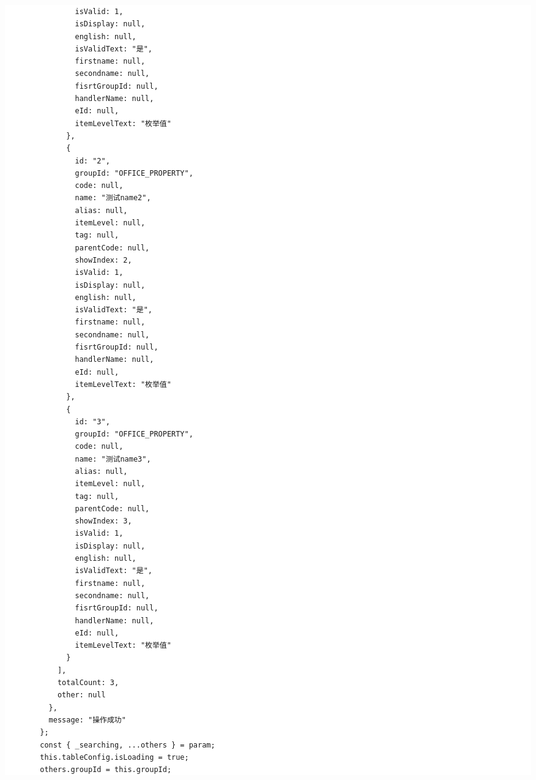 ```html
                isValid: 1,
                isDisplay: null,
                english: null,
                isValidText: "是",
                firstname: null,
                secondname: null,
                fisrtGroupId: null,
                handlerName: null,
                eId: null,
                itemLevelText: "枚举值"
              },
              {
                id: "2",
                groupId: "OFFICE_PROPERTY",
                code: null,
                name: "测试name2",
                alias: null,
                itemLevel: null,
                tag: null,
                parentCode: null,
                showIndex: 2,
                isValid: 1,
                isDisplay: null,
                english: null,
                isValidText: "是",
                firstname: null,
                secondname: null,
                fisrtGroupId: null,
                handlerName: null,
                eId: null,
                itemLevelText: "枚举值"
              },
              {
                id: "3",
                groupId: "OFFICE_PROPERTY",
                code: null,
                name: "测试name3",
                alias: null,
                itemLevel: null,
                tag: null,
                parentCode: null,
                showIndex: 3,
                isValid: 1,
                isDisplay: null,
                english: null,
                isValidText: "是",
                firstname: null,
                secondname: null,
                fisrtGroupId: null,
                handlerName: null,
                eId: null,
                itemLevelText: "枚举值"
              }
            ],
            totalCount: 3,
            other: null
          },
          message: "操作成功"
        };
        const { _searching, ...others } = param;
        this.tableConfig.isLoading = true;
        others.groupId = this.groupId;

```